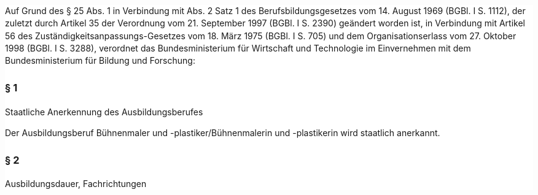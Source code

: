<div>

<div class="jnhtml">

<div>

<div class="jurAbsatz">

Auf Grund des § 25 Abs. 1 in Verbindung mit Abs. 2 Satz 1 des
Berufsbildungsgesetzes vom 14. August 1969 (BGBl. I S. 1112), der
zuletzt durch Artikel 35 der Verordnung vom 21. September 1997 (BGBl. I
S. 2390) geändert worden ist, in Verbindung mit Artikel 56 des
Zuständigkeitsanpassungs-Gesetzes vom 18. März 1975 (BGBl. I S. 705)
und dem Organisationserlass vom 27. Oktober 1998 (BGBl. I S. 3288),
verordnet das Bundesministerium für Wirtschaft und Technologie im
Einvernehmen mit dem Bundesministerium für Bildung und Forschung:

</div>

</div>

</div>

</div>

<span id="BJNR008300000BJNE000200305.html"></span>

### § 1  
Staatliche Anerkennung des Ausbildungsberufes

<div>

<div class="jnhtml">

<div>

<div class="jurAbsatz">

Der Ausbildungsberuf Bühnenmaler und -plastiker/Bühnenmalerin und
-plastikerin wird staatlich anerkannt.

</div>

</div>

</div>

</div>

<span id="BJNR008300000BJNE000300305.html"></span>

### § 2  
Ausbildungsdauer, Fachrichtungen

<div>

<div class="jnhtml">

<div>

<div class="jurAbsatz">
